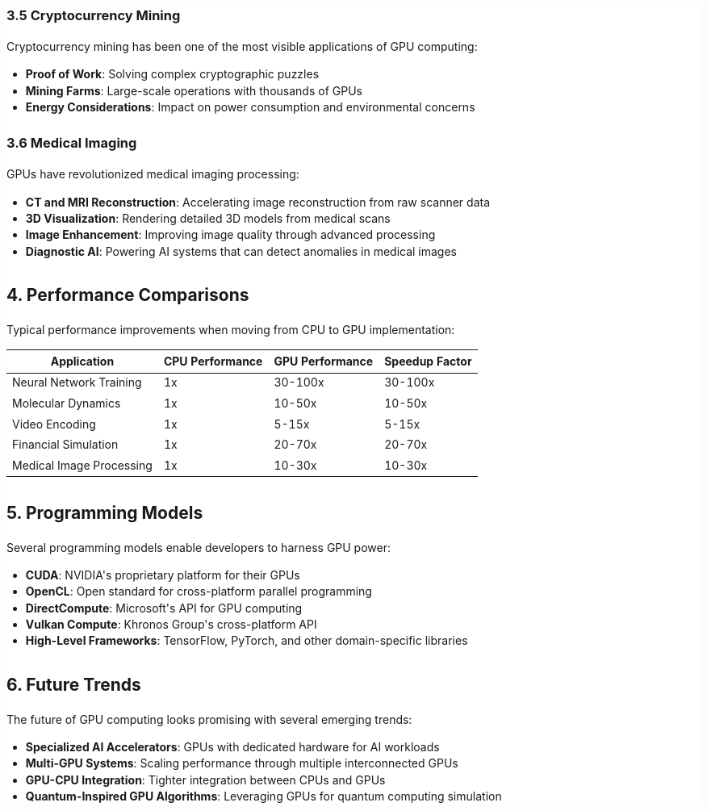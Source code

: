 <a name="crypto"></a>
### 3.5 Cryptocurrency Mining

Cryptocurrency mining has been one of the most visible applications of GPU computing:

- **Proof of Work**: Solving complex cryptographic puzzles
- **Mining Farms**: Large-scale operations with thousands of GPUs
- **Energy Considerations**: Impact on power consumption and environmental concerns

<a name="medical"></a>
### 3.6 Medical Imaging

GPUs have revolutionized medical imaging processing:

- **CT and MRI Reconstruction**: Accelerating image reconstruction from raw scanner data
- **3D Visualization**: Rendering detailed 3D models from medical scans
- **Image Enhancement**: Improving image quality through advanced processing
- **Diagnostic AI**: Powering AI systems that can detect anomalies in medical images

<a name="performance"></a>
## 4. Performance Comparisons

Typical performance improvements when moving from CPU to GPU implementation:

| Application | CPU Performance | GPU Performance | Speedup Factor |
|-------------|----------------|-----------------|----------------|
| Neural Network Training | 1x | 30-100x | 30-100x |
| Molecular Dynamics | 1x | 10-50x | 10-50x |
| Video Encoding | 1x | 5-15x | 5-15x |
| Financial Simulation | 1x | 20-70x | 20-70x |
| Medical Image Processing | 1x | 10-30x | 10-30x |

<a name="programming"></a>
## 5. Programming Models

Several programming models enable developers to harness GPU power:

- **CUDA**: NVIDIA's proprietary platform for their GPUs
- **OpenCL**: Open standard for cross-platform parallel programming
- **DirectCompute**: Microsoft's API for GPU computing
- **Vulkan Compute**: Khronos Group's cross-platform API
- **High-Level Frameworks**: TensorFlow, PyTorch, and other domain-specific libraries

<a name="future"></a>
## 6. Future Trends

The future of GPU computing looks promising with several emerging trends:

- **Specialized AI Accelerators**: GPUs with dedicated hardware for AI workloads
- **Multi-GPU Systems**: Scaling performance through multiple interconnected GPUs
- **GPU-CPU Integration**: Tighter integration between CPUs and GPUs
- **Quantum-Inspired GPU Algorithms**: Leveraging GPUs for quantum computing simulation
